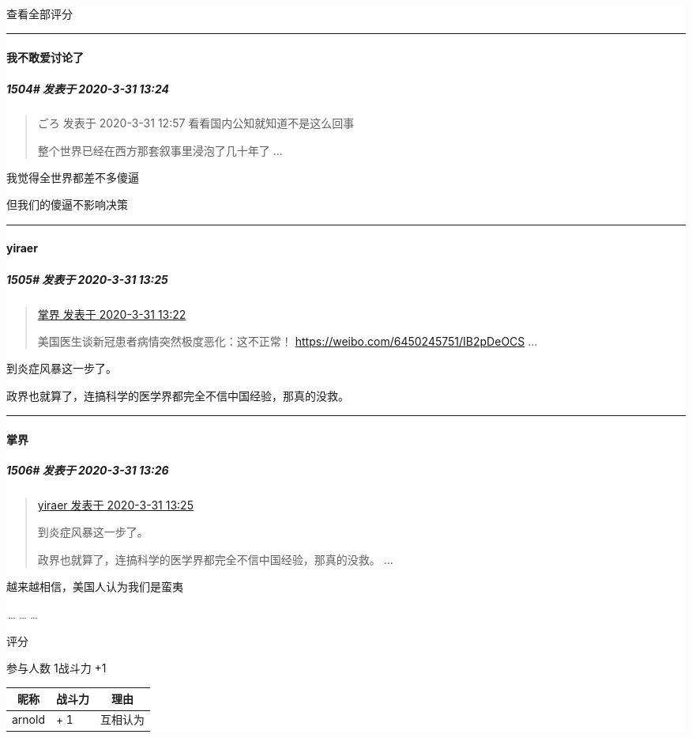 
查看全部评分


-----

####  我不敢爱讨论了  
##### 1504#       发表于 2020-3-31 13:24


<blockquote>ごろ 发表于 2020-3-31 12:57
看看国内公知就知道不是这么回事

整个世界已经在西方那套叙事里浸泡了几十年了 ...</blockquote>
我觉得全世界都差不多傻逼

但我们的傻逼不影响决策


-----

####  yiraer  
##### 1505#       发表于 2020-3-31 13:25


<blockquote><a href="httphttps://bbs.saraba1st.com/2b/forum.php?mod=redirect&amp;goto=findpost&amp;pid=46933280&amp;ptid=1921654" target="_blank">掌界 发表于 2020-3-31 13:22</a>

美国医生谈新冠患者病情突然极度恶化：这不正常！ https://weibo.com/6450245751/IB2pDeOCS ...</blockquote>
到炎症风暴这一步了。


政界也就算了，连搞科学的医学界都完全不信中国经验，那真的没救。


-----

####  掌界  
##### 1506#       发表于 2020-3-31 13:26


<blockquote><a href="httphttps://bbs.saraba1st.com/2b/forum.php?mod=redirect&amp;goto=findpost&amp;pid=46933306&amp;ptid=1921654" target="_blank">yiraer 发表于 2020-3-31 13:25</a>

到炎症风暴这一步了。


政界也就算了，连搞科学的医学界都完全不信中国经验，那真的没救。 ...</blockquote>
越来越相信，美国人认为我们是蛮夷


﹍﹍﹍

评分


 参与人数 1战斗力 +1

|昵称|战斗力|理由|
|----|---|---|
| arnold| + 1|互相认为|
